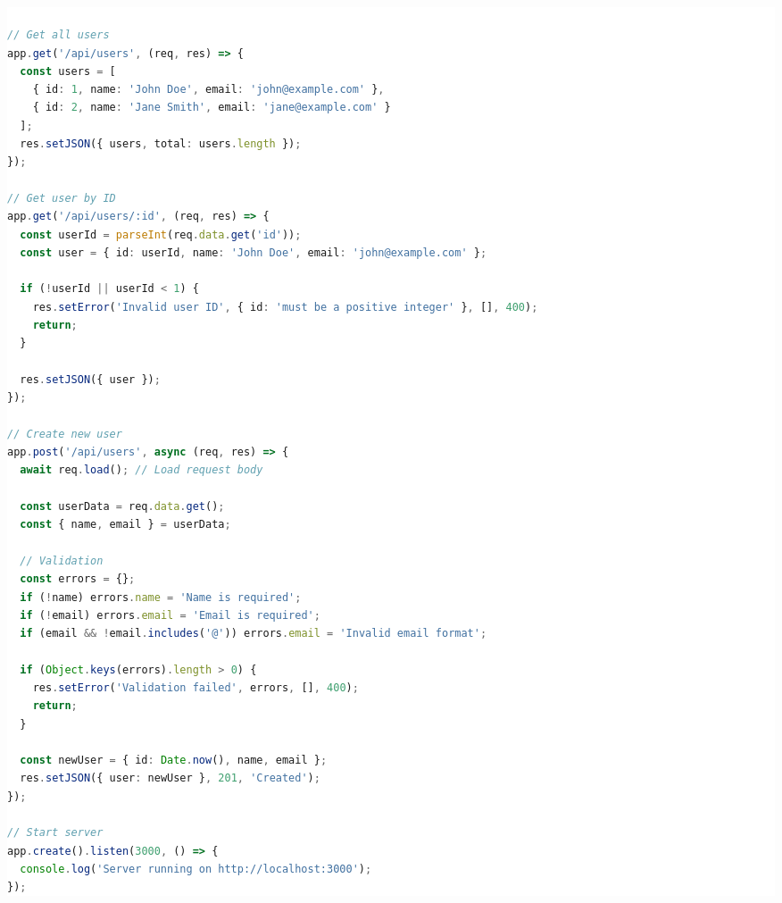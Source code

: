 ```typescript

// Get all users
app.get('/api/users', (req, res) => {
  const users = [
    { id: 1, name: 'John Doe', email: 'john@example.com' },
    { id: 2, name: 'Jane Smith', email: 'jane@example.com' }
  ];
  res.setJSON({ users, total: users.length });
});

// Get user by ID
app.get('/api/users/:id', (req, res) => {
  const userId = parseInt(req.data.get('id'));
  const user = { id: userId, name: 'John Doe', email: 'john@example.com' };
  
  if (!userId || userId < 1) {
    res.setError('Invalid user ID', { id: 'must be a positive integer' }, [], 400);
    return;
  }
  
  res.setJSON({ user });
});

// Create new user
app.post('/api/users', async (req, res) => {
  await req.load(); // Load request body
  
  const userData = req.data.get();
  const { name, email } = userData;
  
  // Validation
  const errors = {};
  if (!name) errors.name = 'Name is required';
  if (!email) errors.email = 'Email is required';
  if (email && !email.includes('@')) errors.email = 'Invalid email format';
  
  if (Object.keys(errors).length > 0) {
    res.setError('Validation failed', errors, [], 400);
    return;
  }
  
  const newUser = { id: Date.now(), name, email };
  res.setJSON({ user: newUser }, 201, 'Created');
});

// Start server
app.create().listen(3000, () => {
  console.log('Server running on http://localhost:3000');
});
```
